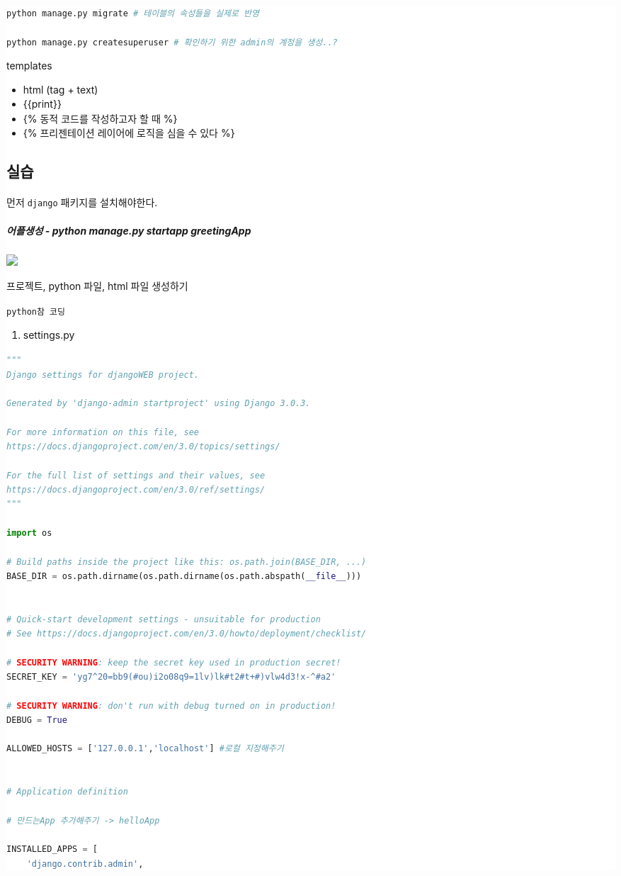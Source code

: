 ```python
python manage.py migrate # 테이블의 속성들을 실제로 반영

python manage.py createsuperuser # 확인하기 위한 admin의 계정을 생성..?
```

templates

- html (tag + text)
- {{print}}
- {% 동적 코드를 작성하고자 할 때 %}
- {% 프리젠테이션 레이어에 로직을 심을 수 있다 %}



## 실습 

먼저 `django` 패키지를 설치해야한다.

##### 어플생성 - python manage.py startapp greetingApp

<img src="C:\Users\KIMKYOUNLIN\TIL\django_til\django기초_0917.assets\make.PNG">



프로젝트, python 파일, html 파일 생성하기

`python참 코딩` 

1) settings.py

```python
"""
Django settings for djangoWEB project.

Generated by 'django-admin startproject' using Django 3.0.3.

For more information on this file, see
https://docs.djangoproject.com/en/3.0/topics/settings/

For the full list of settings and their values, see
https://docs.djangoproject.com/en/3.0/ref/settings/
"""

import os

# Build paths inside the project like this: os.path.join(BASE_DIR, ...)
BASE_DIR = os.path.dirname(os.path.dirname(os.path.abspath(__file__)))


# Quick-start development settings - unsuitable for production
# See https://docs.djangoproject.com/en/3.0/howto/deployment/checklist/

# SECURITY WARNING: keep the secret key used in production secret!
SECRET_KEY = 'yg7^20=bb9(#ou)i2o08q9=1lv)lk#t2#t+#)vlw4d3!x-^#a2'

# SECURITY WARNING: don't run with debug turned on in production!
DEBUG = True

ALLOWED_HOSTS = ['127.0.0.1','localhost'] #로컬 지정해주기 


# Application definition

# 만드는App 추가해주기 -> helloApp

INSTALLED_APPS = [
    'django.contrib.admin',
```